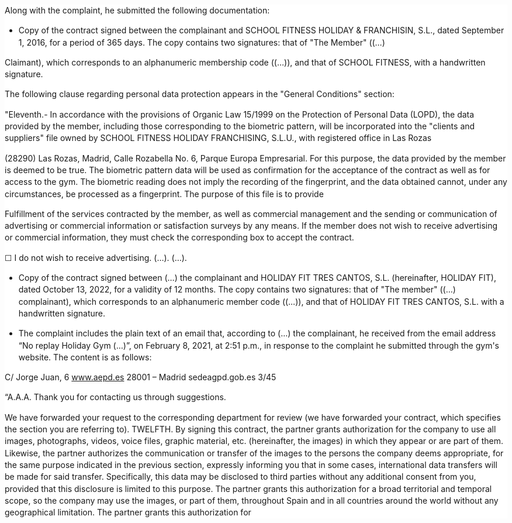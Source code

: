 Along with the complaint, he submitted the following documentation:

- Copy of the contract signed between the complainant and SCHOOL FITNESS HOLIDAY & FRANCHISIN, S.L., dated September 1, 2016, for a period of 365 days. The copy contains two signatures: that of "The Member" ((…)

Claimant), which corresponds to an alphanumeric membership code ((…)),
and that of SCHOOL FITNESS, with a handwritten signature.

The following clause regarding personal data protection appears in the "General Conditions" section:

"Eleventh.- In accordance with the provisions of Organic Law 15/1999 on the Protection of Personal Data (LOPD), the data provided by the member, including those corresponding to the biometric pattern, will be incorporated into the "clients and suppliers" file owned by SCHOOL
FITNESS HOLIDAY FRANCHISING, S.L.U., with registered office in Las Rozas

(28290) Las Rozas, Madrid, Calle Rozabella No. 6, Parque Europa Empresarial.
For this purpose, the data provided by the member is deemed to be true.
The biometric pattern data will be used as confirmation for the acceptance of the contract as well as for access to the gym. The biometric reading does not imply the recording of the fingerprint, and the data obtained cannot, under any circumstances, be processed as a fingerprint. The purpose of this file is to provide

Fulfillment of the services contracted by the member, as well as commercial management and the sending or communication of advertising or commercial information or satisfaction surveys by any means. If the member does not wish to receive advertising or commercial information, they must check the corresponding box to accept the contract.

☐ I do not wish to receive advertising.
(…).
(…).

- Copy of the contract signed between (…) the complainant and HOLIDAY FIT TRES CANTOS, S.L. (hereinafter, HOLIDAY FIT), dated October 13, 2022, for a validity of 12 months. The copy contains two signatures: that of "The
member" ((…) complainant), which corresponds to an alphanumeric member code ((…)), and that of HOLIDAY FIT TRES CANTOS, S.L. with a handwritten signature.

- The complaint includes the plain text of an email that, according to (…) the complainant, he received from the email address “No
replay Holiday Gym (…)”, on February 8, 2021, at 2:51 p.m., in response to the complaint he submitted through the gym's website. The content is as follows:

C/ Jorge Juan, 6 www.aepd.es
28001 – Madrid sedeagpd.gob.es 3/45

“A.A.A.
Thank you for contacting us through suggestions.

We have forwarded your request to the corresponding department for review (we have forwarded your contract, which specifies the section you are referring to).
TWELFTH. By signing this contract, the partner grants authorization for the company to use all images, photographs, videos, voice files, graphic material, etc. (hereinafter, the images) in which they appear or are part of them.
Likewise, the partner authorizes the communication or transfer of the images to the
persons the company deems appropriate, for the same purpose indicated in the previous section, expressly informing you that in some cases, international data transfers will be made for said transfer. Specifically, this data may be disclosed to third parties without any additional consent from you, provided that this disclosure is limited to this purpose. The partner grants this authorization for a broad territorial and temporal scope, so the company may use the images, or part of them, throughout Spain and in all countries around the world without any geographical limitation. The partner grants this authorization for
